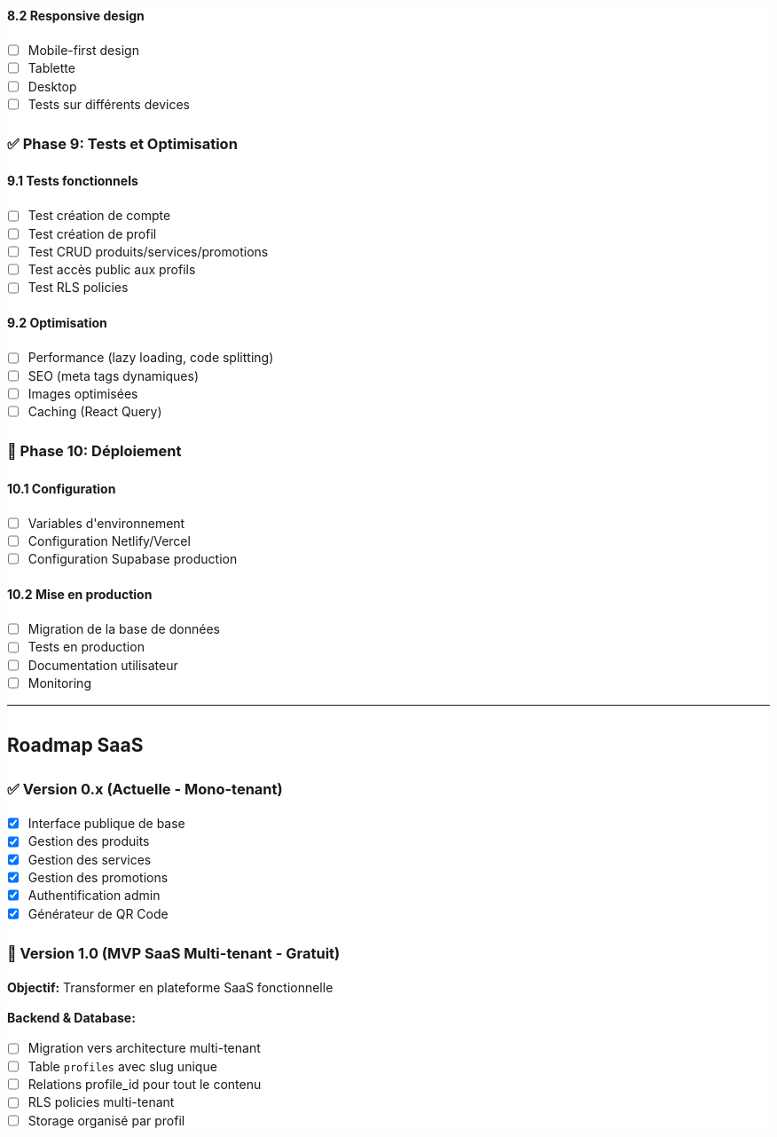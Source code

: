 #### 8.2 Responsive design
- [ ] Mobile-first design
- [ ] Tablette
- [ ] Desktop
- [ ] Tests sur différents devices

### ✅ Phase 9: Tests et Optimisation

#### 9.1 Tests fonctionnels
- [ ] Test création de compte
- [ ] Test création de profil
- [ ] Test CRUD produits/services/promotions
- [ ] Test accès public aux profils
- [ ] Test RLS policies

#### 9.2 Optimisation
- [ ] Performance (lazy loading, code splitting)
- [ ] SEO (meta tags dynamiques)
- [ ] Images optimisées
- [ ] Caching (React Query)

### 🚀 Phase 10: Déploiement

#### 10.1 Configuration
- [ ] Variables d'environnement
- [ ] Configuration Netlify/Vercel
- [ ] Configuration Supabase production

#### 10.2 Mise en production
- [ ] Migration de la base de données
- [ ] Tests en production
- [ ] Documentation utilisateur
- [ ] Monitoring

---

## Roadmap SaaS

### ✅ Version 0.x (Actuelle - Mono-tenant)
- [x] Interface publique de base
- [x] Gestion des produits
- [x] Gestion des services
- [x] Gestion des promotions
- [x] Authentification admin
- [x] Générateur de QR Code

### 🚀 Version 1.0 (MVP SaaS Multi-tenant - Gratuit)
**Objectif:** Transformer en plateforme SaaS fonctionnelle

**Backend & Database:**
- [ ] Migration vers architecture multi-tenant
- [ ] Table `profiles` avec slug unique
- [ ] Relations profile_id pour tout le contenu
- [ ] RLS policies multi-tenant
- [ ] Storage organisé par profil
